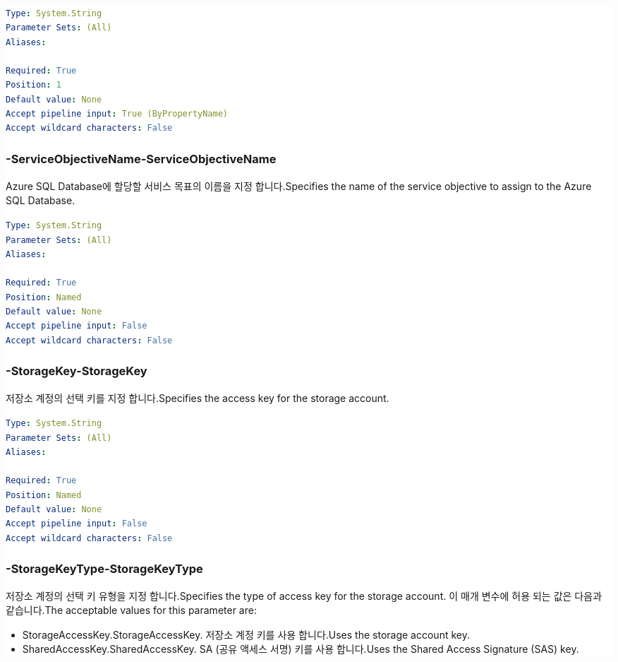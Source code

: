 ```yaml
Type: System.String
Parameter Sets: (All)
Aliases:

Required: True
Position: 1
Default value: None
Accept pipeline input: True (ByPropertyName)
Accept wildcard characters: False
```

### <span data-ttu-id="19887-145">-ServiceObjectiveName</span><span class="sxs-lookup"><span data-stu-id="19887-145">-ServiceObjectiveName</span></span>
<span data-ttu-id="19887-146">Azure SQL Database에 할당할 서비스 목표의 이름을 지정 합니다.</span><span class="sxs-lookup"><span data-stu-id="19887-146">Specifies the name of the service objective to assign to the Azure SQL Database.</span></span>

```yaml
Type: System.String
Parameter Sets: (All)
Aliases:

Required: True
Position: Named
Default value: None
Accept pipeline input: False
Accept wildcard characters: False
```

### <span data-ttu-id="19887-147">-StorageKey</span><span class="sxs-lookup"><span data-stu-id="19887-147">-StorageKey</span></span>
<span data-ttu-id="19887-148">저장소 계정의 선택 키를 지정 합니다.</span><span class="sxs-lookup"><span data-stu-id="19887-148">Specifies the access key for the storage account.</span></span>

```yaml
Type: System.String
Parameter Sets: (All)
Aliases:

Required: True
Position: Named
Default value: None
Accept pipeline input: False
Accept wildcard characters: False
```

### <span data-ttu-id="19887-149">-StorageKeyType</span><span class="sxs-lookup"><span data-stu-id="19887-149">-StorageKeyType</span></span>
<span data-ttu-id="19887-150">저장소 계정의 선택 키 유형을 지정 합니다.</span><span class="sxs-lookup"><span data-stu-id="19887-150">Specifies the type of access key for the storage account.</span></span>
<span data-ttu-id="19887-151">이 매개 변수에 허용 되는 값은 다음과 같습니다.</span><span class="sxs-lookup"><span data-stu-id="19887-151">The acceptable values for this parameter are:</span></span>
- <span data-ttu-id="19887-152">StorageAccessKey.</span><span class="sxs-lookup"><span data-stu-id="19887-152">StorageAccessKey.</span></span>
<span data-ttu-id="19887-153">저장소 계정 키를 사용 합니다.</span><span class="sxs-lookup"><span data-stu-id="19887-153">Uses the storage account key.</span></span> 
- <span data-ttu-id="19887-154">SharedAccessKey.</span><span class="sxs-lookup"><span data-stu-id="19887-154">SharedAccessKey.</span></span>
<span data-ttu-id="19887-155">SA (공유 액세스 서명) 키를 사용 합니다.</span><span class="sxs-lookup"><span data-stu-id="19887-155">Uses the Shared Access Signature (SAS) key.</span></span>
